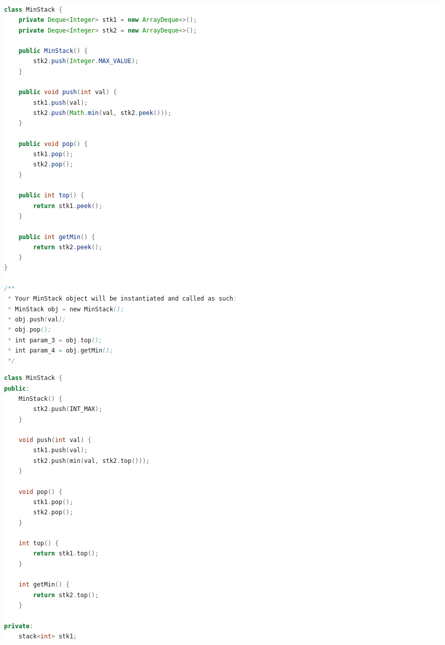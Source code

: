 ```java
class MinStack {
    private Deque<Integer> stk1 = new ArrayDeque<>();
    private Deque<Integer> stk2 = new ArrayDeque<>();

    public MinStack() {
        stk2.push(Integer.MAX_VALUE);
    }

    public void push(int val) {
        stk1.push(val);
        stk2.push(Math.min(val, stk2.peek()));
    }

    public void pop() {
        stk1.pop();
        stk2.pop();
    }

    public int top() {
        return stk1.peek();
    }

    public int getMin() {
        return stk2.peek();
    }
}

/**
 * Your MinStack object will be instantiated and called as such:
 * MinStack obj = new MinStack();
 * obj.push(val);
 * obj.pop();
 * int param_3 = obj.top();
 * int param_4 = obj.getMin();
 */
```

```cpp
class MinStack {
public:
    MinStack() {
        stk2.push(INT_MAX);
    }

    void push(int val) {
        stk1.push(val);
        stk2.push(min(val, stk2.top()));
    }

    void pop() {
        stk1.pop();
        stk2.pop();
    }

    int top() {
        return stk1.top();
    }

    int getMin() {
        return stk2.top();
    }

private:
    stack<int> stk1;
```